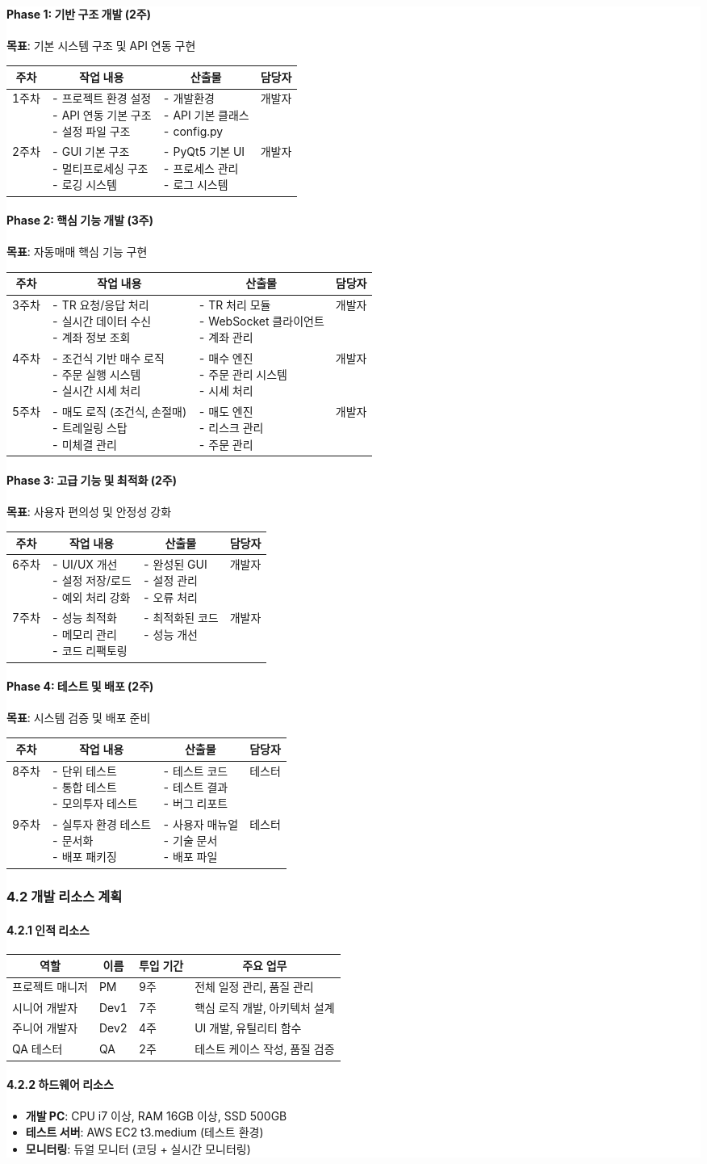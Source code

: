 #### Phase 1: 기반 구조 개발 (2주)
**목표**: 기본 시스템 구조 및 API 연동 구현

| 주차 | 작업 내용 | 산출물 | 담당자 |
|------|-----------|--------|--------|
| 1주차 | - 프로젝트 환경 설정<br/>- API 연동 기본 구조<br/>- 설정 파일 구조 | - 개발환경<br/>- API 기본 클래스<br/>- config.py | 개발자 |
| 2주차 | - GUI 기본 구조<br/>- 멀티프로세싱 구조<br/>- 로깅 시스템 | - PyQt5 기본 UI<br/>- 프로세스 관리<br/>- 로그 시스템 | 개발자 |

#### Phase 2: 핵심 기능 개발 (3주)
**목표**: 자동매매 핵심 기능 구현

| 주차 | 작업 내용 | 산출물 | 담당자 |
|------|-----------|--------|--------|
| 3주차 | - TR 요청/응답 처리<br/>- 실시간 데이터 수신<br/>- 계좌 정보 조회 | - TR 처리 모듈<br/>- WebSocket 클라이언트<br/>- 계좌 관리 | 개발자 |
| 4주차 | - 조건식 기반 매수 로직<br/>- 주문 실행 시스템<br/>- 실시간 시세 처리 | - 매수 엔진<br/>- 주문 관리 시스템<br/>- 시세 처리 | 개발자 |
| 5주차 | - 매도 로직 (조건식, 손절매)<br/>- 트레일링 스탑<br/>- 미체결 관리 | - 매도 엔진<br/>- 리스크 관리<br/>- 주문 관리 | 개발자 |

#### Phase 3: 고급 기능 및 최적화 (2주)
**목표**: 사용자 편의성 및 안정성 강화

| 주차 | 작업 내용 | 산출물 | 담당자 |
|------|-----------|--------|--------|
| 6주차 | - UI/UX 개선<br/>- 설정 저장/로드<br/>- 예외 처리 강화 | - 완성된 GUI<br/>- 설정 관리<br/>- 오류 처리 | 개발자 |
| 7주차 | - 성능 최적화<br/>- 메모리 관리<br/>- 코드 리팩토링 | - 최적화된 코드<br/>- 성능 개선 | 개발자 |

#### Phase 4: 테스트 및 배포 (2주)
**목표**: 시스템 검증 및 배포 준비

| 주차 | 작업 내용 | 산출물 | 담당자 |
|------|-----------|--------|--------|
| 8주차 | - 단위 테스트<br/>- 통합 테스트<br/>- 모의투자 테스트 | - 테스트 코드<br/>- 테스트 결과<br/>- 버그 리포트 | 테스터 |
| 9주차 | - 실투자 환경 테스트<br/>- 문서화<br/>- 배포 패키징 | - 사용자 매뉴얼<br/>- 기술 문서<br/>- 배포 파일 | 테스터 |

### 4.2 개발 리소스 계획

#### 4.2.1 인적 리소스
| 역할 | 이름 | 투입 기간 | 주요 업무 |
|------|------|-----------|----------|
| 프로젝트 매니저 | PM | 9주 | 전체 일정 관리, 품질 관리 |
| 시니어 개발자 | Dev1 | 7주 | 핵심 로직 개발, 아키텍처 설계 |
| 주니어 개발자 | Dev2 | 4주 | UI 개발, 유틸리티 함수 |
| QA 테스터 | QA | 2주 | 테스트 케이스 작성, 품질 검증 |

#### 4.2.2 하드웨어 리소스
- **개발 PC**: CPU i7 이상, RAM 16GB 이상, SSD 500GB
- **테스트 서버**: AWS EC2 t3.medium (테스트 환경)
- **모니터링**: 듀얼 모니터 (코딩 + 실시간 모니터링)
